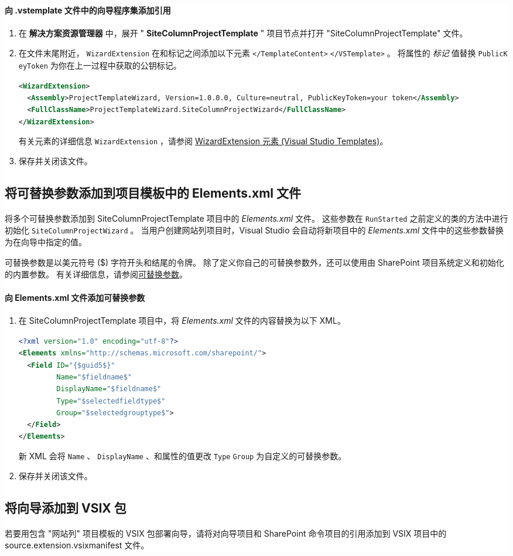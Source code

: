 #### <a name="to-add-a-reference-to-the-wizard-assembly-in-the-vstemplate-file"></a>向 .vstemplate 文件中的向导程序集添加引用

1. 在 **解决方案资源管理器** 中，展开 " **SiteColumnProjectTemplate** " 项目节点并打开 "SiteColumnProjectTemplate" 文件。

2. 在文件末尾附近， `WizardExtension` 在和标记之间添加以下元素 `</TemplateContent>` `</VSTemplate>` 。 将属性的 *标记* 值替换 `PublicKeyToken` 为你在上一过程中获取的公钥标记。

    ```xml
    <WizardExtension>
      <Assembly>ProjectTemplateWizard, Version=1.0.0.0, Culture=neutral, PublicKeyToken=your token</Assembly>
      <FullClassName>ProjectTemplateWizard.SiteColumnProjectWizard</FullClassName>
    </WizardExtension>
    ```

     有关元素的详细信息 `WizardExtension` ，请参阅 [WizardExtension 元素 &#40;Visual Studio Templates&#41;](../extensibility/wizardextension-element-visual-studio-templates.md)。

3. 保存并关闭该文件。

## <a name="add-replaceable-parameters-to-the-elementsxml-file-in-the-project-template"></a>将可替换参数添加到项目模板中的 Elements.xml 文件
 将多个可替换参数添加到 SiteColumnProjectTemplate 项目中的 *Elements.xml* 文件。 这些参数在 `RunStarted` 之前定义的类的方法中进行初始化 `SiteColumnProjectWizard` 。 当用户创建网站列项目时，Visual Studio 会自动将新项目中的 *Elements.xml* 文件中的这些参数替换为在向导中指定的值。

 可替换参数是以美元符号 ($) 字符开头和结尾的令牌。 除了定义你自己的可替换参数外，还可以使用由 SharePoint 项目系统定义和初始化的内置参数。 有关详细信息，请参阅[可替换参数](../sharepoint/replaceable-parameters.md)。

#### <a name="to-add-replaceable-parameters-to-the-elementsxml-file"></a>向 Elements.xml 文件添加可替换参数

1. 在 SiteColumnProjectTemplate 项目中，将 *Elements.xml* 文件的内容替换为以下 XML。

    ```xml
    <?xml version="1.0" encoding="utf-8"?>
    <Elements xmlns="http://schemas.microsoft.com/sharepoint/">
      <Field ID="{$guid5$}"
             Name="$fieldname$"
             DisplayName="$fieldname$"
             Type="$selectedfieldtype$"
             Group="$selectedgrouptype$">
      </Field>
    </Elements>
    ```

     新 XML 会将 `Name` 、 `DisplayName` 、和属性的值更改 `Type` `Group` 为自定义的可替换参数。

2. 保存并关闭该文件。

## <a name="add-the-wizard-to-the-vsix-package"></a>将向导添加到 VSIX 包
 若要用包含 "网站列" 项目模板的 VSIX 包部署向导，请将对向导项目和 SharePoint 命令项目的引用添加到 VSIX 项目中的 source.extension.vsixmanifest 文件。
